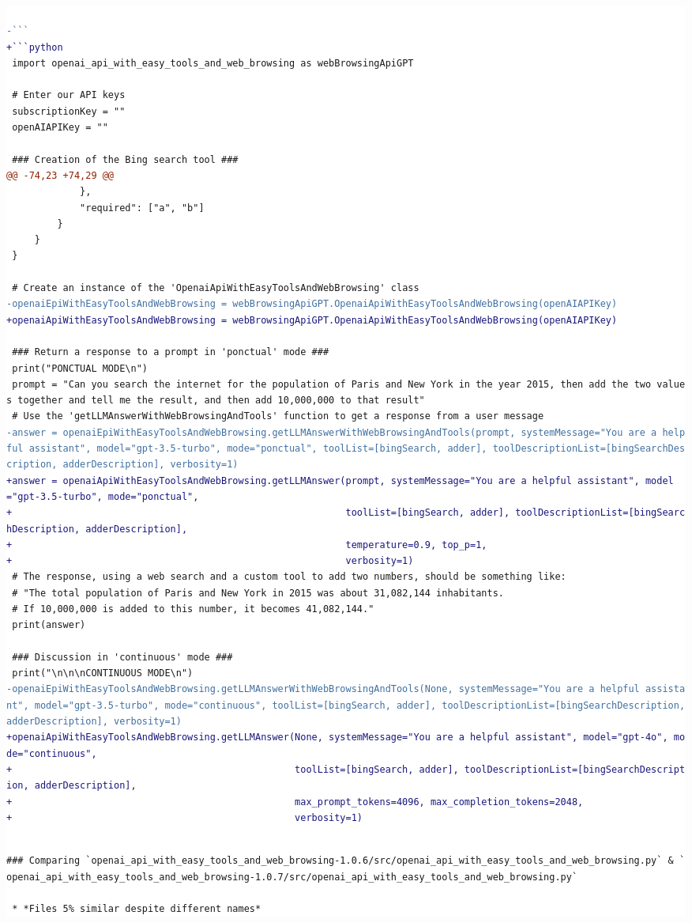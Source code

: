 ```diff
 
-```
+```python
 import openai_api_with_easy_tools_and_web_browsing as webBrowsingApiGPT
 
 # Enter our API keys
 subscriptionKey = ""
 openAIAPIKey = ""
 
 ### Creation of the Bing search tool ###
@@ -74,23 +74,29 @@
             },
             "required": ["a", "b"]
         }
     }
 }
 
 # Create an instance of the 'OpenaiApiWithEasyToolsAndWebBrowsing' class
-openaiEpiWithEasyToolsAndWebBrowsing = webBrowsingApiGPT.OpenaiApiWithEasyToolsAndWebBrowsing(openAIAPIKey)
+openaiApiWithEasyToolsAndWebBrowsing = webBrowsingApiGPT.OpenaiApiWithEasyToolsAndWebBrowsing(openAIAPIKey)
 
 ### Return a response to a prompt in 'ponctual' mode ###
 print("PONCTUAL MODE\n")
 prompt = "Can you search the internet for the population of Paris and New York in the year 2015, then add the two values together and tell me the result, and then add 10,000,000 to that result"
 # Use the 'getLLMAnswerWithWebBrowsingAndTools' function to get a response from a user message
-answer = openaiEpiWithEasyToolsAndWebBrowsing.getLLMAnswerWithWebBrowsingAndTools(prompt, systemMessage="You are a helpful assistant", model="gpt-3.5-turbo", mode="ponctual", toolList=[bingSearch, adder], toolDescriptionList=[bingSearchDescription, adderDescription], verbosity=1)
+answer = openaiApiWithEasyToolsAndWebBrowsing.getLLMAnswer(prompt, systemMessage="You are a helpful assistant", model="gpt-3.5-turbo", mode="ponctual",
+                                                           toolList=[bingSearch, adder], toolDescriptionList=[bingSearchDescription, adderDescription],
+                                                           temperature=0.9, top_p=1,
+                                                           verbosity=1)
 # The response, using a web search and a custom tool to add two numbers, should be something like:
 # "The total population of Paris and New York in 2015 was about 31,082,144 inhabitants.
 # If 10,000,000 is added to this number, it becomes 41,082,144."
 print(answer)
 
 ### Discussion in 'continuous' mode ###
 print("\n\n\nCONTINUOUS MODE\n")
-openaiEpiWithEasyToolsAndWebBrowsing.getLLMAnswerWithWebBrowsingAndTools(None, systemMessage="You are a helpful assistant", model="gpt-3.5-turbo", mode="continuous", toolList=[bingSearch, adder], toolDescriptionList=[bingSearchDescription, adderDescription], verbosity=1)
+openaiApiWithEasyToolsAndWebBrowsing.getLLMAnswer(None, systemMessage="You are a helpful assistant", model="gpt-4o", mode="continuous",
+                                                  toolList=[bingSearch, adder], toolDescriptionList=[bingSearchDescription, adderDescription],
+                                                  max_prompt_tokens=4096, max_completion_tokens=2048,
+                                                  verbosity=1)
 ```
```

### Comparing `openai_api_with_easy_tools_and_web_browsing-1.0.6/src/openai_api_with_easy_tools_and_web_browsing.py` & `openai_api_with_easy_tools_and_web_browsing-1.0.7/src/openai_api_with_easy_tools_and_web_browsing.py`

 * *Files 5% similar despite different names*

```